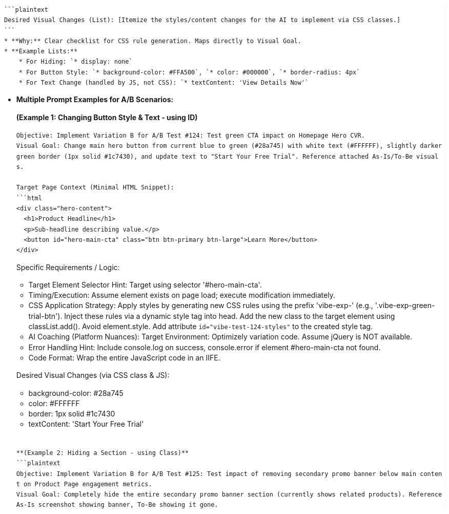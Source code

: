     ```plaintext
    Desired Visual Changes (List): [Itemize the styles/content changes for the AI to implement via CSS classes.]
    ```
    * **Why:** Clear checklist for CSS rule generation. Maps directly to Visual Goal.
    * **Example Lists:**
        * For Hiding: `* display: none`
        * For Button Style: `* background-color: #FFA500`, `* color: #000000`, `* border-radius: 4px`
        * For Text Change (handled by JS, not CSS): `* textContent: 'View Details Now'`

* **Multiple Prompt Examples for A/B Scenarios:**

    **(Example 1: Changing Button Style & Text - using ID)**
    ```plaintext
    Objective: Implement Variation B for A/B Test #124: Test green CTA impact on Homepage Hero CVR.
    Visual Goal: Change main hero button from current blue to green (#28a745) with white text (#FFFFFF), slightly darker green border (1px solid #1c7430), and update text to "Start Your Free Trial". Reference attached As-Is/To-Be visuals.

    Target Page Context (Minimal HTML Snippet):
    ```html
    <div class="hero-content">
      <h1>Product Headline</h1>
      <p>Sub-headline describing value.</p>
      <button id="hero-main-cta" class="btn btn-primary btn-large">Learn More</button>
    </div>
    ```

    Specific Requirements / Logic:
    * Target Element Selector Hint: Target using selector '#hero-main-cta'.
    * Timing/Execution: Assume element exists on page load; execute modification immediately.
    * CSS Application Strategy: Apply styles by generating new CSS rules using the prefix 'vibe-exp-' (e.g., '.vibe-exp-green-trial-btn'). Inject these rules via a dynamic style tag into head. Add the new class to the target element using classList.add(). Avoid element.style. Add attribute `id="vibe-test-124-styles"` to the created style tag.
    * AI Coaching (Platform Nuances): Target Environment: Optimizely variation code. Assume jQuery is NOT available.
    * Error Handling Hint: Include console.log on success, console.error if element #hero-main-cta not found.
    * Code Format: Wrap the entire JavaScript code in an IIFE.

    Desired Visual Changes (via CSS class & JS):
    * background-color: #28a745
    * color: #FFFFFF
    * border: 1px solid #1c7430
    * textContent: 'Start Your Free Trial'
    ```

    **(Example 2: Hiding a Section - using Class)**
    ```plaintext
    Objective: Implement Variation B for A/B Test #125: Test impact of removing secondary promo banner below main content on Product Page engagement metrics.
    Visual Goal: Completely hide the entire secondary promo banner section (currently shows related products). Reference As-Is screenshot showing banner, To-Be showing it gone.
